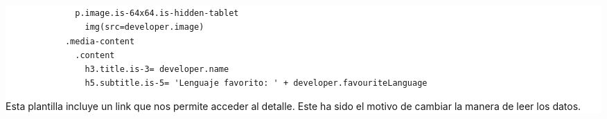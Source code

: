 ```pug
              p.image.is-64x64.is-hidden-tablet 
                img(src=developer.image)
            .media-content
              .content
                h3.title.is-3= developer.name
                h5.subtitle.is-5= 'Lenguaje favorito: ' + developer.favouriteLanguage
```

Esta plantilla incluye un link que nos permite acceder al detalle. Este ha sido el motivo de cambiar la manera de leer los datos.